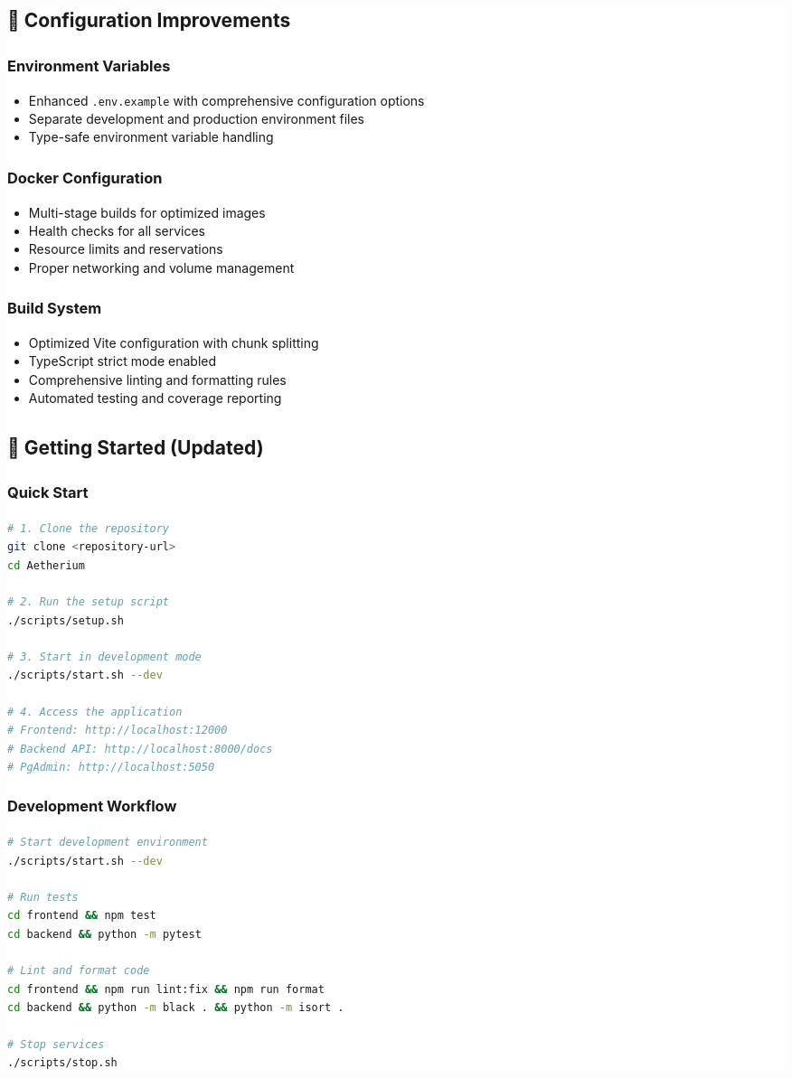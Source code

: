 ## 🔧 Configuration Improvements

### Environment Variables
- Enhanced `.env.example` with comprehensive configuration options
- Separate development and production environment files
- Type-safe environment variable handling

### Docker Configuration
- Multi-stage builds for optimized images
- Health checks for all services
- Resource limits and reservations
- Proper networking and volume management

### Build System
- Optimized Vite configuration with chunk splitting
- TypeScript strict mode enabled
- Comprehensive linting and formatting rules
- Automated testing and coverage reporting

## 🚀 Getting Started (Updated)

### Quick Start
```bash
# 1. Clone the repository
git clone <repository-url>
cd Aetherium

# 2. Run the setup script
./scripts/setup.sh

# 3. Start in development mode
./scripts/start.sh --dev

# 4. Access the application
# Frontend: http://localhost:12000
# Backend API: http://localhost:8000/docs
# PgAdmin: http://localhost:5050
```

### Development Workflow
```bash
# Start development environment
./scripts/start.sh --dev

# Run tests
cd frontend && npm test
cd backend && python -m pytest

# Lint and format code
cd frontend && npm run lint:fix && npm run format
cd backend && python -m black . && python -m isort .

# Stop services
./scripts/stop.sh
```
